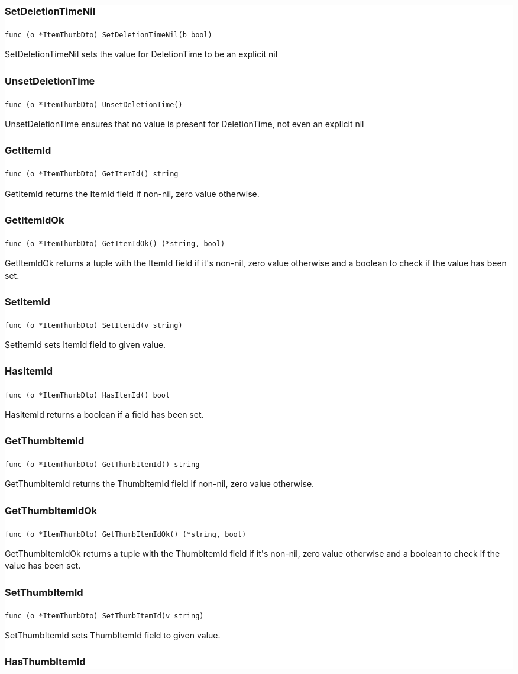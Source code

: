 ### SetDeletionTimeNil

`func (o *ItemThumbDto) SetDeletionTimeNil(b bool)`

 SetDeletionTimeNil sets the value for DeletionTime to be an explicit nil

### UnsetDeletionTime
`func (o *ItemThumbDto) UnsetDeletionTime()`

UnsetDeletionTime ensures that no value is present for DeletionTime, not even an explicit nil
### GetItemId

`func (o *ItemThumbDto) GetItemId() string`

GetItemId returns the ItemId field if non-nil, zero value otherwise.

### GetItemIdOk

`func (o *ItemThumbDto) GetItemIdOk() (*string, bool)`

GetItemIdOk returns a tuple with the ItemId field if it's non-nil, zero value otherwise
and a boolean to check if the value has been set.

### SetItemId

`func (o *ItemThumbDto) SetItemId(v string)`

SetItemId sets ItemId field to given value.

### HasItemId

`func (o *ItemThumbDto) HasItemId() bool`

HasItemId returns a boolean if a field has been set.

### GetThumbItemId

`func (o *ItemThumbDto) GetThumbItemId() string`

GetThumbItemId returns the ThumbItemId field if non-nil, zero value otherwise.

### GetThumbItemIdOk

`func (o *ItemThumbDto) GetThumbItemIdOk() (*string, bool)`

GetThumbItemIdOk returns a tuple with the ThumbItemId field if it's non-nil, zero value otherwise
and a boolean to check if the value has been set.

### SetThumbItemId

`func (o *ItemThumbDto) SetThumbItemId(v string)`

SetThumbItemId sets ThumbItemId field to given value.

### HasThumbItemId
